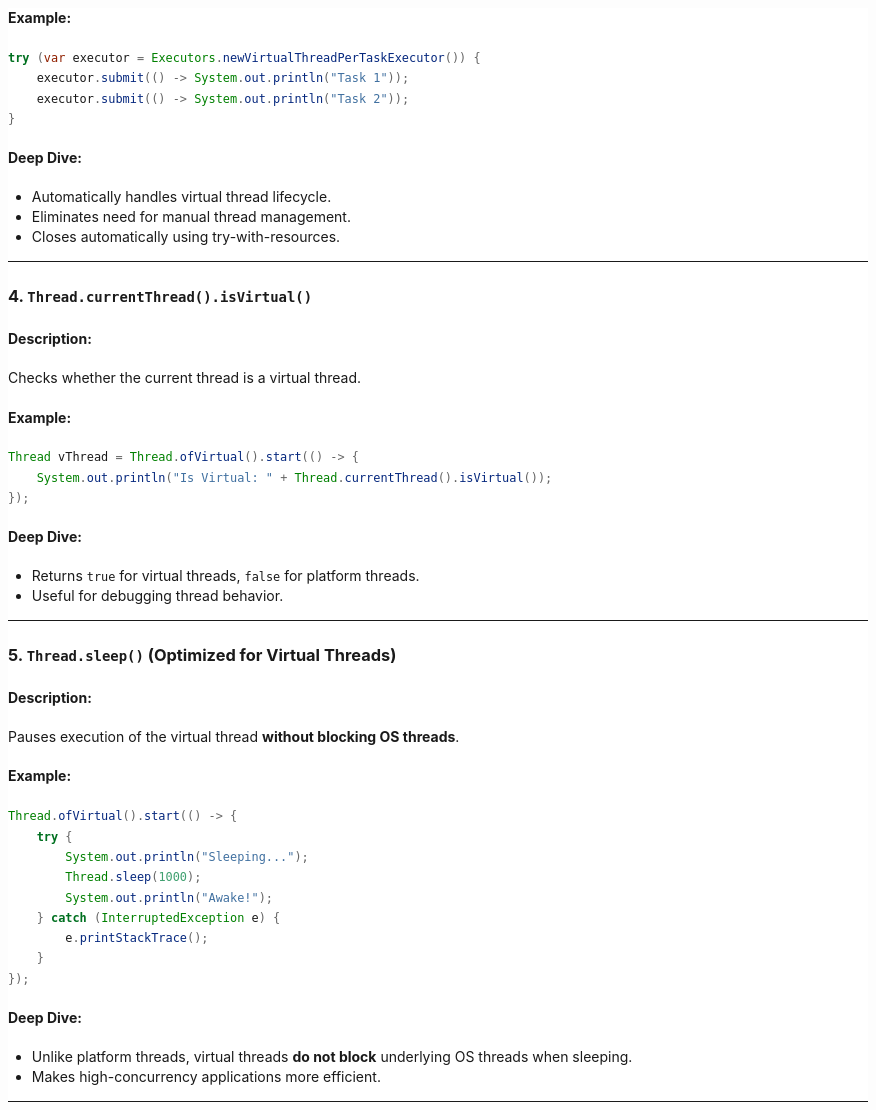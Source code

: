 #### **Example:**
```java
try (var executor = Executors.newVirtualThreadPerTaskExecutor()) {
    executor.submit(() -> System.out.println("Task 1"));
    executor.submit(() -> System.out.println("Task 2"));
}
```
#### **Deep Dive:**
- Automatically handles virtual thread lifecycle.
- Eliminates need for manual thread management.
- Closes automatically using try-with-resources.

---

### 4. `Thread.currentThread().isVirtual()`
#### **Description:**
Checks whether the current thread is a virtual thread.

#### **Example:**
```java
Thread vThread = Thread.ofVirtual().start(() -> {
    System.out.println("Is Virtual: " + Thread.currentThread().isVirtual());
});
```
#### **Deep Dive:**
- Returns `true` for virtual threads, `false` for platform threads.
- Useful for debugging thread behavior.

---

### 5. `Thread.sleep()` (Optimized for Virtual Threads)
#### **Description:**
Pauses execution of the virtual thread **without blocking OS threads**.

#### **Example:**
```java
Thread.ofVirtual().start(() -> {
    try {
        System.out.println("Sleeping...");
        Thread.sleep(1000);
        System.out.println("Awake!");
    } catch (InterruptedException e) {
        e.printStackTrace();
    }
});
```
#### **Deep Dive:**
- Unlike platform threads, virtual threads **do not block** underlying OS threads when sleeping.
- Makes high-concurrency applications more efficient.

---